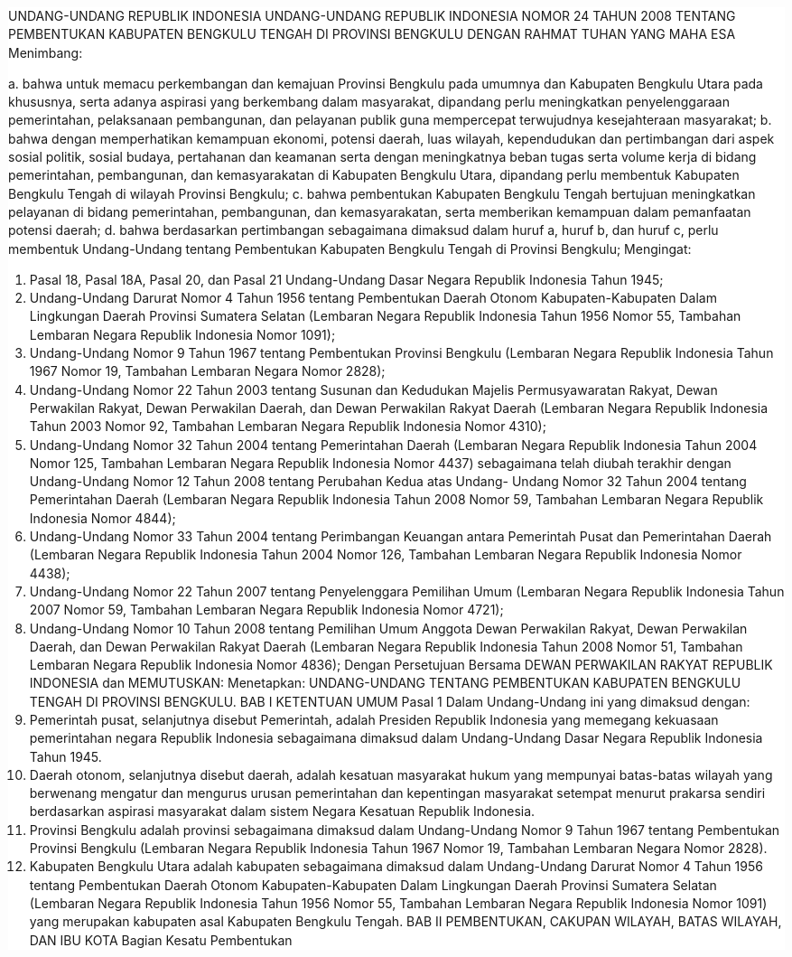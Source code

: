  UNDANG-UNDANG REPUBLIK INDONESIA UNDANG-UNDANG REPUBLIK INDONESIA NOMOR 24 TAHUN 2008 TENTANG PEMBENTUKAN KABUPATEN BENGKULU TENGAH DI PROVINSI BENGKULU
DENGAN RAHMAT TUHAN YANG MAHA ESA
Menimbang:

a. bahwa untuk memacu perkembangan dan kemajuan Provinsi Bengkulu pada umumnya dan Kabupaten Bengkulu Utara pada khususnya, serta adanya aspirasi yang berkembang dalam masyarakat, dipandang perlu meningkatkan penyelenggaraan pemerintahan, pelaksanaan pembangunan, dan pelayanan publik guna mempercepat terwujudnya kesejahteraan masyarakat;
b. bahwa dengan memperhatikan kemampuan ekonomi, potensi daerah, luas wilayah, kependudukan dan pertimbangan dari aspek sosial politik, sosial budaya, pertahanan dan keamanan serta dengan meningkatnya beban tugas serta volume kerja di bidang pemerintahan, pembangunan, dan kemasyarakatan di Kabupaten Bengkulu Utara, dipandang perlu membentuk Kabupaten Bengkulu Tengah di wilayah Provinsi Bengkulu;
c. bahwa pembentukan Kabupaten Bengkulu Tengah bertujuan meningkatkan pelayanan di bidang pemerintahan, pembangunan, dan kemasyarakatan, serta memberikan kemampuan dalam pemanfaatan potensi daerah;
d. bahwa berdasarkan pertimbangan sebagaimana dimaksud dalam huruf a, huruf b, dan huruf c, perlu membentuk Undang-Undang tentang Pembentukan Kabupaten Bengkulu Tengah di Provinsi Bengkulu;
Mengingat:

1. Pasal 18, Pasal 18A, Pasal 20, dan Pasal 21 Undang-Undang Dasar Negara Republik Indonesia Tahun 1945;
2. Undang-Undang Darurat Nomor 4 Tahun 1956 tentang Pembentukan Daerah Otonom Kabupaten-Kabupaten Dalam Lingkungan Daerah Provinsi Sumatera Selatan (Lembaran Negara Republik Indonesia Tahun 1956 Nomor 55, Tambahan Lembaran Negara Republik Indonesia Nomor 1091);
3. Undang-Undang Nomor 9 Tahun 1967 tentang Pembentukan Provinsi Bengkulu (Lembaran Negara Republik Indonesia Tahun 1967 Nomor 19, Tambahan Lembaran Negara Nomor 2828);
4. Undang-Undang Nomor 22 Tahun 2003 tentang Susunan dan Kedudukan Majelis Permusyawaratan Rakyat, Dewan Perwakilan Rakyat, Dewan Perwakilan Daerah, dan Dewan Perwakilan Rakyat Daerah (Lembaran Negara Republik Indonesia Tahun 2003 Nomor 92, Tambahan Lembaran Negara Republik Indonesia Nomor 4310);
5. Undang-Undang Nomor 32 Tahun 2004 tentang Pemerintahan Daerah (Lembaran Negara Republik Indonesia Tahun 2004 Nomor 125, Tambahan Lembaran Negara Republik Indonesia Nomor 4437) sebagaimana telah diubah terakhir dengan Undang-Undang Nomor 12 Tahun 2008 tentang Perubahan Kedua atas Undang- Undang Nomor 32 Tahun 2004 tentang Pemerintahan Daerah (Lembaran Negara Republik Indonesia Tahun 2008 Nomor 59, Tambahan Lembaran Negara Republik Indonesia Nomor 4844);
6. Undang-Undang Nomor 33 Tahun 2004 tentang Perimbangan Keuangan antara Pemerintah Pusat dan Pemerintahan Daerah (Lembaran Negara Republik Indonesia Tahun 2004 Nomor 126, Tambahan Lembaran Negara Republik Indonesia Nomor 4438);
7. Undang-Undang Nomor 22 Tahun 2007 tentang Penyelenggara Pemilihan Umum (Lembaran Negara Republik Indonesia Tahun 2007 Nomor 59, Tambahan Lembaran Negara Republik Indonesia Nomor 4721);
8. Undang-Undang Nomor 10 Tahun 2008 tentang Pemilihan Umum Anggota Dewan Perwakilan Rakyat, Dewan Perwakilan Daerah, dan Dewan Perwakilan Rakyat Daerah (Lembaran Negara Republik Indonesia Tahun 2008 Nomor 51, Tambahan Lembaran Negara Republik Indonesia Nomor 4836); Dengan Persetujuan Bersama DEWAN PERWAKILAN RAKYAT REPUBLIK INDONESIA dan
MEMUTUSKAN:
 Menetapkan: UNDANG-UNDANG TENTANG PEMBENTUKAN KABUPATEN BENGKULU TENGAH DI PROVINSI BENGKULU.
BAB I KETENTUAN UMUM
Pasal 1
Dalam Undang-Undang ini yang dimaksud dengan:
1. Pemerintah pusat, selanjutnya disebut Pemerintah, adalah Presiden Republik Indonesia yang memegang kekuasaan pemerintahan negara Republik Indonesia sebagaimana dimaksud dalam Undang-Undang Dasar Negara Republik Indonesia Tahun 1945.
2. Daerah otonom, selanjutnya disebut daerah, adalah kesatuan masyarakat hukum yang mempunyai batas-batas wilayah yang berwenang mengatur dan mengurus urusan pemerintahan dan kepentingan masyarakat setempat menurut prakarsa sendiri berdasarkan aspirasi masyarakat dalam sistem Negara Kesatuan Republik Indonesia.
3. Provinsi Bengkulu adalah provinsi sebagaimana dimaksud dalam Undang-Undang Nomor 9 Tahun 1967 tentang Pembentukan Provinsi Bengkulu (Lembaran Negara Republik Indonesia Tahun 1967 Nomor 19, Tambahan Lembaran Negara Nomor 2828).
4. Kabupaten Bengkulu Utara adalah kabupaten sebagaimana dimaksud dalam Undang-Undang Darurat Nomor 4 Tahun 1956 tentang Pembentukan Daerah Otonom Kabupaten-Kabupaten Dalam Lingkungan Daerah Provinsi Sumatera Selatan (Lembaran Negara Republik Indonesia Tahun 1956 Nomor 55, Tambahan Lembaran Negara Republik Indonesia Nomor 1091) yang merupakan kabupaten asal Kabupaten Bengkulu Tengah.
BAB II PEMBENTUKAN, CAKUPAN WILAYAH, BATAS WILAYAH, DAN IBU KOTA
Bagian Kesatu Pembentukan